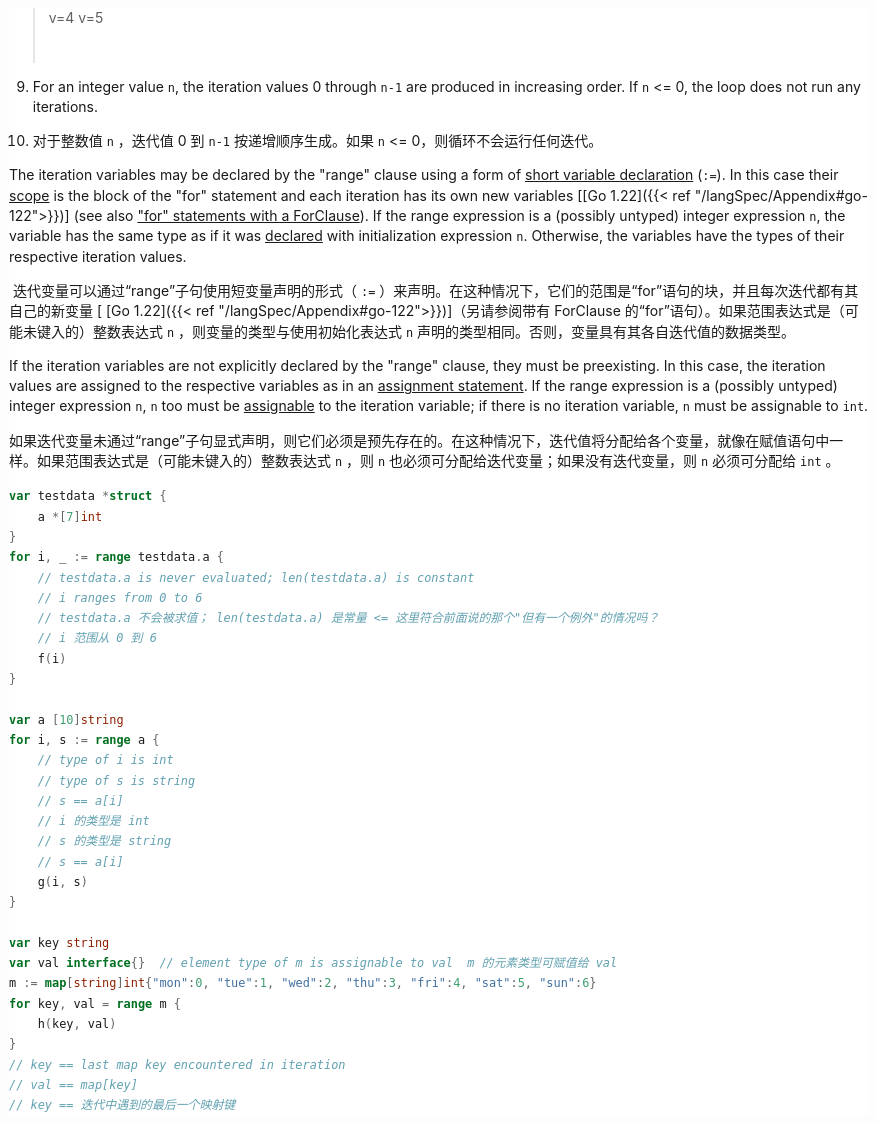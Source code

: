    > v=4
   > v=5
   > 
   > ```
   >
   > 

9. For an integer value `n`, the iteration values 0 through `n-1` are produced in increasing order. If `n` <= 0, the loop does not run any iterations.

10. 对于整数值 `n` ，迭代值 0 到 `n-1` 按递增顺序生成。如果 `n` <= 0，则循环不会运行任何迭代。


The iteration variables may be declared by the "range" clause using a form of [short variable declaration](https://go.dev/ref/spec#Short_variable_declarations) (`:=`). In this case their [scope](https://go.dev/ref/spec#Declarations_and_scope) is the block of the "for" statement and each iteration has its own new variables [[Go 1.22]({{< ref "/langSpec/Appendix#go-122">}})] (see also ["for" statements with a ForClause](https://go.dev/ref/spec#For_clause)). If the range expression is a (possibly untyped) integer expression `n`, the variable has the same type as if it was [declared](https://go.dev/ref/spec#Variable_declarations) with initialization expression `n`. Otherwise, the variables have the types of their respective iteration values.

​	迭代变量可以通过“range”子句使用短变量声明的形式（ `:=` ）来声明。在这种情况下，它们的范围是“for”语句的块，并且每次迭代都有其自己的新变量 [ [Go 1.22]({{< ref "/langSpec/Appendix#go-122">}})]（另请参阅带有 ForClause 的“for”语句）。如果范围表达式是（可能未键入的）整数表达式 `n` ，则变量的类型与使用初始化表达式 `n` 声明的类型相同。否则，变量具有其各自迭代值的数据类型。

If the iteration variables are not explicitly declared by the "range" clause, they must be preexisting. In this case, the iteration values are assigned to the respective variables as in an [assignment statement](https://go.dev/ref/spec#Assignment_statements). If the range expression is a (possibly untyped) integer expression `n`, `n` too must be [assignable](https://go.dev/ref/spec#Assignability) to the iteration variable; if there is no iteration variable, `n` must be assignable to `int`.

​	如果迭代变量未通过“range”子句显式声明，则它们必须是预先存在的。在这种情况下，迭代值将分配给各个变量，就像在赋值语句中一样。如果范围表达式是（可能未键入的）整数表达式 `n` ，则 `n` 也必须可分配给迭代变量；如果没有迭代变量，则 `n` 必须可分配给 `int` 。

```go 
var testdata *struct {
	a *[7]int
}
for i, _ := range testdata.a {
    // testdata.a is never evaluated; len(testdata.a) is constant
	// i ranges from 0 to 6
	// testdata.a 不会被求值； len(testdata.a) 是常量 <= 这里符合前面说的那个"但有一个例外"的情况吗？
	// i 范围从 0 到 6
	f(i)
}

var a [10]string
for i, s := range a {
    // type of i is int
	// type of s is string
	// s == a[i]
	// i 的类型是 int
	// s 的类型是 string
	// s == a[i]
	g(i, s)
}

var key string
var val interface{}  // element type of m is assignable to val  m 的元素类型可赋值给 val
m := map[string]int{"mon":0, "tue":1, "wed":2, "thu":3, "fri":4, "sat":5, "sun":6}
for key, val = range m {
	h(key, val)
}
// key == last map key encountered in iteration
// val == map[key]
// key == 迭代中遇到的最后一个映射键
```